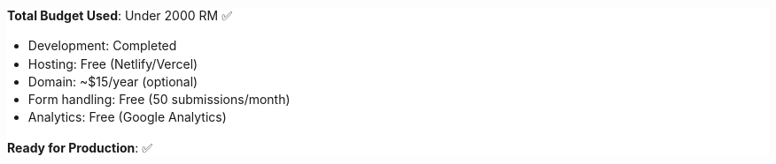 
**Total Budget Used**: Under 2000 RM ✅
- Development: Completed
- Hosting: Free (Netlify/Vercel)
- Domain: ~$15/year (optional)
- Form handling: Free (50 submissions/month)
- Analytics: Free (Google Analytics)

**Ready for Production**: ✅
